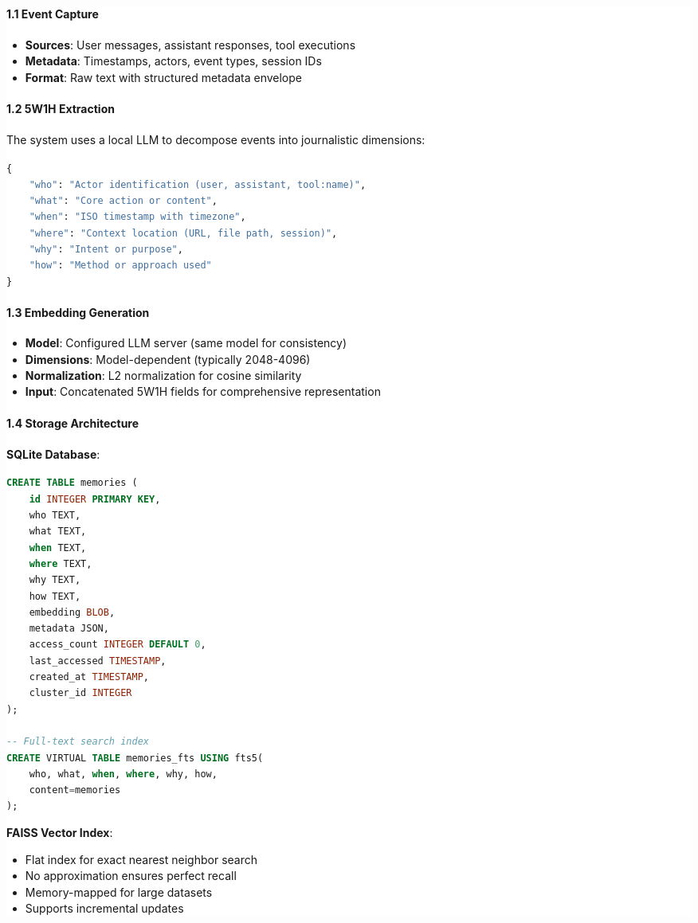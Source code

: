 #### 1.1 Event Capture
- **Sources**: User messages, assistant responses, tool executions
- **Metadata**: Timestamps, actors, event types, session IDs
- **Format**: Raw text with structured metadata envelope

#### 1.2 5W1H Extraction
The system uses a local LLM to decompose events into journalistic dimensions:

```python
{
    "who": "Actor identification (user, assistant, tool:name)",
    "what": "Core action or content",
    "when": "ISO timestamp with timezone",
    "where": "Context location (URL, file path, session)",
    "why": "Intent or purpose",
    "how": "Method or approach used"
}
```

#### 1.3 Embedding Generation
- **Model**: Configured LLM server (same model for consistency)
- **Dimensions**: Model-dependent (typically 2048-4096)
- **Normalization**: L2 normalization for cosine similarity
- **Input**: Concatenated 5W1H fields for comprehensive representation

#### 1.4 Storage Architecture

**SQLite Database**:
```sql
CREATE TABLE memories (
    id INTEGER PRIMARY KEY,
    who TEXT,
    what TEXT,
    when TEXT,
    where TEXT,
    why TEXT,
    how TEXT,
    embedding BLOB,
    metadata JSON,
    access_count INTEGER DEFAULT 0,
    last_accessed TIMESTAMP,
    created_at TIMESTAMP,
    cluster_id INTEGER
);

-- Full-text search index
CREATE VIRTUAL TABLE memories_fts USING fts5(
    who, what, when, where, why, how,
    content=memories
);
```

**FAISS Vector Index**:
- Flat index for exact nearest neighbor search
- No approximation ensures perfect recall
- Memory-mapped for large datasets
- Supports incremental updates
